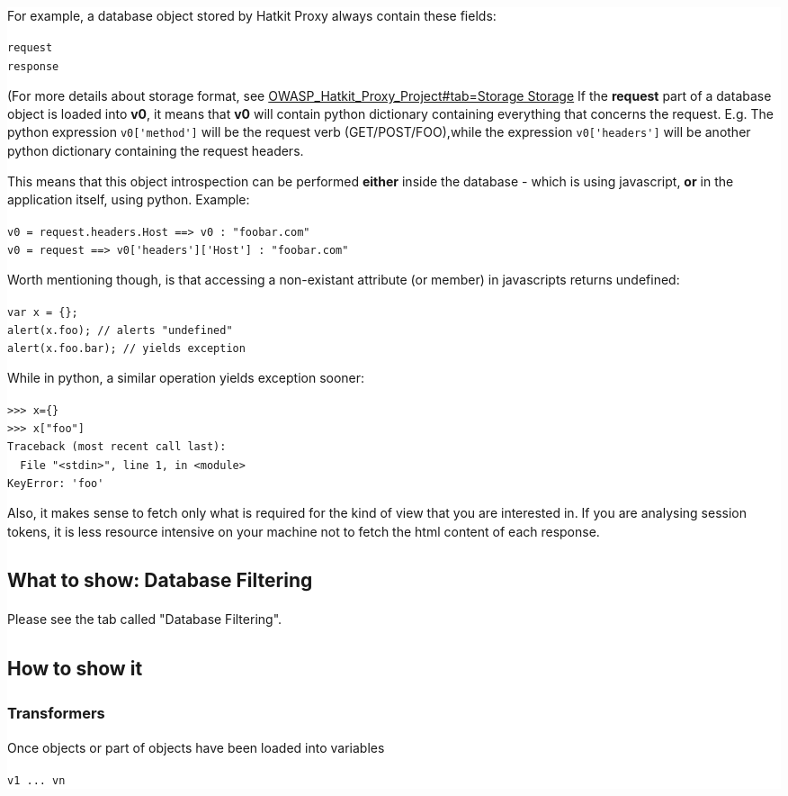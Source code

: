 For example, a database object stored by Hatkit Proxy always contain
these fields:

    request
    response

(For more details about storage format, see
[OWASP_Hatkit_Proxy_Project\#tab=Storage
Storage](OWASP_Hatkit_Proxy_Project#tab=Storage_Storage "wikilink") If
the **request** part of a database object is loaded into **v0**, it
means that **v0** will contain python dictionary containing everything
that concerns the request. E.g. The python expression `v0['method']`
will be the request verb (GET/POST/FOO),while the expression
`v0['headers']` will be another python dictionary containing the request
headers.

This means that this object introspection can be performed **either**
inside the database - which is using javascript, **or** in the
application itself, using python. Example:

    v0 = request.headers.Host ==> v0 : "foobar.com"
    v0 = request ==> v0['headers']['Host'] : "foobar.com"

Worth mentioning though, is that accessing a non-existant attribute (or
member) in javascripts returns undefined:

    var x = {};
    alert(x.foo); // alerts "undefined"
    alert(x.foo.bar); // yields exception

While in python, a similar operation yields exception sooner:

    >>> x={}
    >>> x["foo"]
    Traceback (most recent call last):
      File "<stdin>", line 1, in <module>
    KeyError: 'foo'

Also, it makes sense to fetch only what is required for the kind of view
that you are interested in. If you are analysing session tokens, it is
less resource intensive on your machine not to fetch the html content of
each response.

## What to show: Database Filtering

Please see the tab called "Database Filtering".

## How to show it

### Transformers

Once objects or part of objects have been loaded into variables

    v1 ... vn
